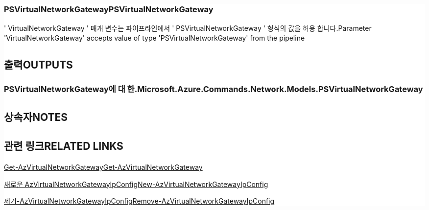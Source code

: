 ### <span data-ttu-id="ada40-139">PSVirtualNetworkGateway</span><span class="sxs-lookup"><span data-stu-id="ada40-139">PSVirtualNetworkGateway</span></span>
<span data-ttu-id="ada40-140">' VirtualNetworkGateway ' 매개 변수는 파이프라인에서 ' PSVirtualNetworkGateway ' 형식의 값을 허용 합니다.</span><span class="sxs-lookup"><span data-stu-id="ada40-140">Parameter 'VirtualNetworkGateway' accepts value of type 'PSVirtualNetworkGateway' from the pipeline</span></span>

## <span data-ttu-id="ada40-141">출력</span><span class="sxs-lookup"><span data-stu-id="ada40-141">OUTPUTS</span></span>

### <span data-ttu-id="ada40-142">PSVirtualNetworkGateway에 대 한.</span><span class="sxs-lookup"><span data-stu-id="ada40-142">Microsoft.Azure.Commands.Network.Models.PSVirtualNetworkGateway</span></span>

## <span data-ttu-id="ada40-143">상속자</span><span class="sxs-lookup"><span data-stu-id="ada40-143">NOTES</span></span>

## <span data-ttu-id="ada40-144">관련 링크</span><span class="sxs-lookup"><span data-stu-id="ada40-144">RELATED LINKS</span></span>

[<span data-ttu-id="ada40-145">Get-AzVirtualNetworkGateway</span><span class="sxs-lookup"><span data-stu-id="ada40-145">Get-AzVirtualNetworkGateway</span></span>](./Get-AzVirtualNetworkGateway.md)

[<span data-ttu-id="ada40-146">새로운 AzVirtualNetworkGatewayIpConfig</span><span class="sxs-lookup"><span data-stu-id="ada40-146">New-AzVirtualNetworkGatewayIpConfig</span></span>](./New-AzVirtualNetworkGatewayIpConfig.md)

[<span data-ttu-id="ada40-147">제거-AzVirtualNetworkGatewayIpConfig</span><span class="sxs-lookup"><span data-stu-id="ada40-147">Remove-AzVirtualNetworkGatewayIpConfig</span></span>](./Remove-AzVirtualNetworkGatewayIpConfig.md)


